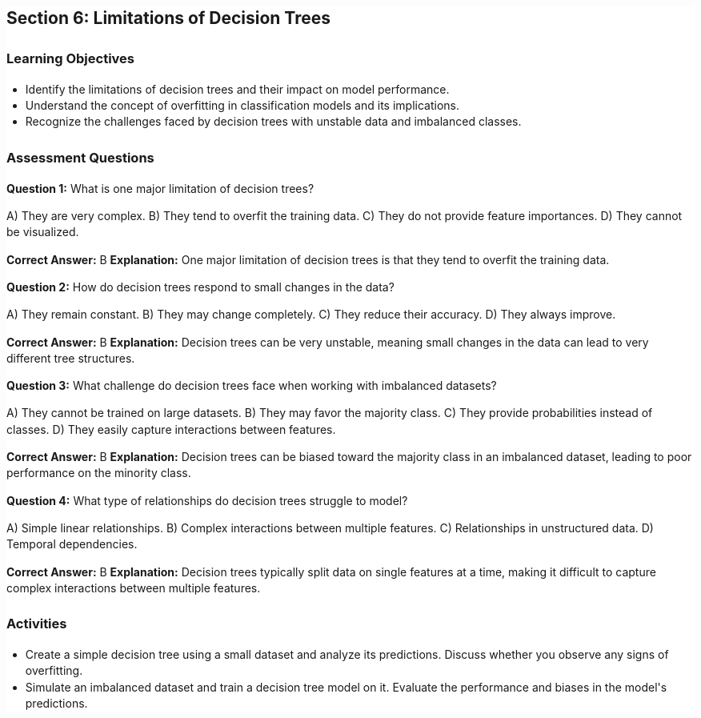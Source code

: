 ## Section 6: Limitations of Decision Trees

### Learning Objectives
- Identify the limitations of decision trees and their impact on model performance.
- Understand the concept of overfitting in classification models and its implications.
- Recognize the challenges faced by decision trees with unstable data and imbalanced classes.

### Assessment Questions

**Question 1:** What is one major limitation of decision trees?

  A) They are very complex.
  B) They tend to overfit the training data.
  C) They do not provide feature importances.
  D) They cannot be visualized.

**Correct Answer:** B
**Explanation:** One major limitation of decision trees is that they tend to overfit the training data.

**Question 2:** How do decision trees respond to small changes in the data?

  A) They remain constant.
  B) They may change completely.
  C) They reduce their accuracy.
  D) They always improve.

**Correct Answer:** B
**Explanation:** Decision trees can be very unstable, meaning small changes in the data can lead to very different tree structures.

**Question 3:** What challenge do decision trees face when working with imbalanced datasets?

  A) They cannot be trained on large datasets.
  B) They may favor the majority class.
  C) They provide probabilities instead of classes.
  D) They easily capture interactions between features.

**Correct Answer:** B
**Explanation:** Decision trees can be biased toward the majority class in an imbalanced dataset, leading to poor performance on the minority class.

**Question 4:** What type of relationships do decision trees struggle to model?

  A) Simple linear relationships.
  B) Complex interactions between multiple features.
  C) Relationships in unstructured data.
  D) Temporal dependencies.

**Correct Answer:** B
**Explanation:** Decision trees typically split data on single features at a time, making it difficult to capture complex interactions between multiple features.

### Activities
- Create a simple decision tree using a small dataset and analyze its predictions. Discuss whether you observe any signs of overfitting.
- Simulate an imbalanced dataset and train a decision tree model on it. Evaluate the performance and biases in the model's predictions.
